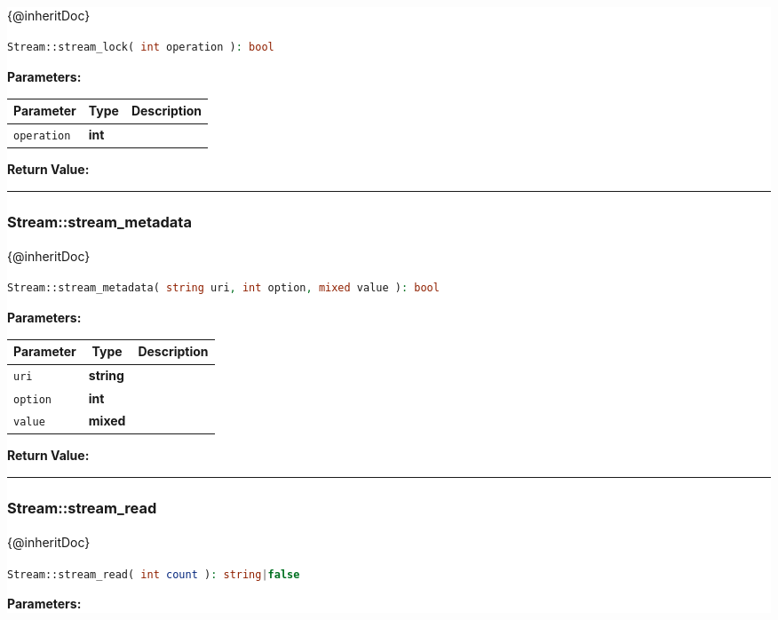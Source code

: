 {@inheritDoc}

```php
Stream::stream_lock( int operation ): bool
```




**Parameters:**

| Parameter | Type | Description |
|-----------|------|-------------|
| `operation` | **int** |  |


**Return Value:**





---
### Stream::stream_metadata

{@inheritDoc}

```php
Stream::stream_metadata( string uri, int option, mixed value ): bool
```




**Parameters:**

| Parameter | Type | Description |
|-----------|------|-------------|
| `uri` | **string** |  |
| `option` | **int** |  |
| `value` | **mixed** |  |


**Return Value:**





---
### Stream::stream_read

{@inheritDoc}

```php
Stream::stream_read( int count ): string|false
```




**Parameters:**
